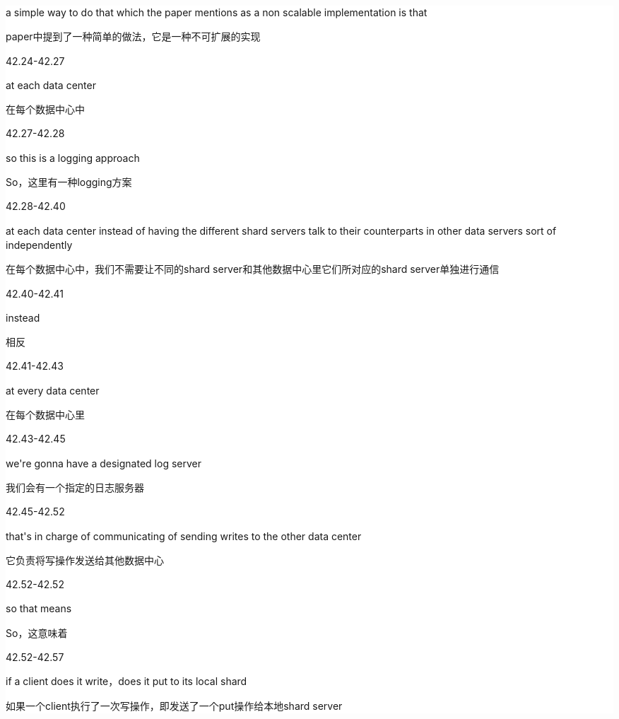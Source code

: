 a simple way to do that which the paper mentions as a non scalable implementation is that 

paper中提到了一种简单的做法，它是一种不可扩展的实现

42.24-42.27

at each data center 

在每个数据中心中




42.27-42.28

so this is a logging approach

So，这里有一种logging方案

42.28-42.40

 at each data center instead of having the different shard servers talk to their counterparts in other data servers sort of independently 

在每个数据中心中，我们不需要让不同的shard server和其他数据中心里它们所对应的shard server单独进行通信

42.40-42.41

instead

相反



42.41-42.43

 at every data center 

在每个数据中心里

42.43-42.45

we're gonna have a designated log server

我们会有一个指定的日志服务器




42.45-42.52

 that's in charge of communicating of sending writes to the other data center 

它负责将写操作发送给其他数据中心



42.52-42.52

so that means

So，这意味着

42.52-42.57

if a client does it write，does it put to its local shard

如果一个client执行了一次写操作，即发送了一个put操作给本地shard server

